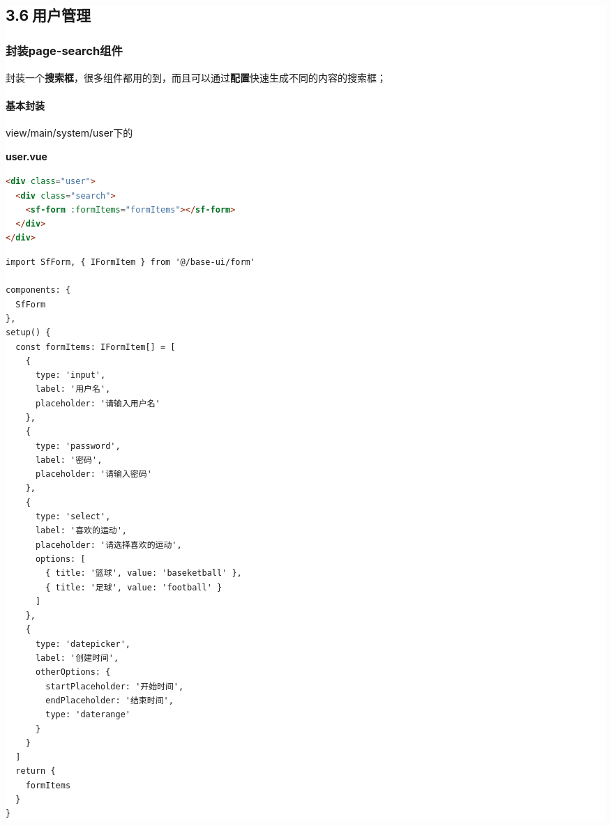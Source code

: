 

## 3.6 用户管理

### 封装page-search组件

封装一个**搜索框**，很多组件都用的到，而且可以通过**配置**快速生成不同的内容的搜索框；

#### 基本封装

view/main/system/user下的

**user.vue**

```html
<div class="user">
  <div class="search">
    <sf-form :formItems="formItems"></sf-form>
  </div>
</div>
```

```tsx
import SfForm, { IFormItem } from '@/base-ui/form'

components: {
  SfForm
},
setup() {
  const formItems: IFormItem[] = [
    {
      type: 'input',
      label: '用户名',
      placeholder: '请输入用户名'
    },
    {
      type: 'password',
      label: '密码',
      placeholder: '请输入密码'
    },
    {
      type: 'select',
      label: '喜欢的运动',
      placeholder: '请选择喜欢的运动',
      options: [
        { title: '篮球', value: 'baseketball' },
        { title: '足球', value: 'football' }
      ]
    },
    {
      type: 'datepicker',
      label: '创建时间',
      otherOptions: {
        startPlaceholder: '开始时间',
        endPlaceholder: '结束时间',
        type: 'daterange'
      }
    }
  ]
  return {
    formItems
  }
}
```
